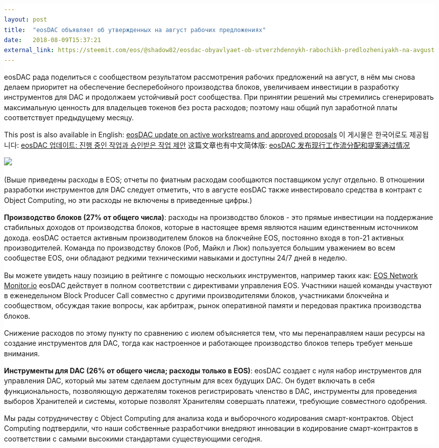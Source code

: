 ```yaml
---
layout: post
title:  "eosDAC объявляет об утвержденных на август рабочих предложениях"
date:   2018-08-09T15:37:21
external_link: https://steemit.com/eos/@shadow82/eosdac-obyavlyaet-ob-utverzhdennykh-rabochikh-predlozheniyakh-na-avgust
---
```

eosDAC рада поделиться с сообществом результатом рассмотрения рабочих предложений на август, в нём мы снова делаем приоритет на обеспечение бесперебойного производства блоков, увеличиваем инвестиции в разработку инструментов для DAC и продолжаем устойчивый рост сообщества. При принятии решений мы стремились сгенерировать максимальную ценность для владельцев токенов без роста расходов; поэтому наш общий пул заработной платы соответствует предыдущему месяцу.

This post is also available in English:
[eosDAC update on active workstreams and approved proposals](https://steemit.com/eos/@eosdac/eosdac-announces-approved-worker-proposals-for-august)
이 게시물은 한국어로도 제공됩니다: <a href="https://steemit.com/eos/@koyoungk/eosdac">
eosDAC 업데이트: 진행 중인 작업과 승인받은 작업 제안</a>
这篇文章也有中文简体版: <a href="https://steemit.com/eos/@joselee88/6eq68h-eosdac">
eosDAC 发布现行工作流分配和提案通过情况</a>

 ![](https://cdn.steemitimages.com/DQmYMhtCday6GE3KRGmCk75JkTjbspo9oXp9sEgPc6RvJWy/image.png)

(Выше приведены расходы в EOS; отчеты по фиатным расходам сообщаются поставщиком услуг отдельно. В отношении разработки инструментов для DAC следует отметить, что в августе eosDAC также инвестировало средства в контракт с Object Computing, но эти расходы не включены в приведенные цифры.)

**Производство блоков (27% от общего числа)**: расходы на производство блоков - это прямые инвестиции на поддержание стабильных доходов от производства блоков, которые в настоящее время являются нашим единственным источником дохода. eosDAC остается активным производителем блоков на блокчейне EOS, постоянно входя в топ-21 активных производителей. Команда по производству блоков (Роб, Майкл и Люк) пользуется большим уважением во всем сообществе EOS, они обладают редкими техническими навыками и доступны 24/7 дней в неделю.

Вы можете увидеть нашу позицию в рейтинге с помощью нескольких инструментов, например таких как: [EOS Network Monitor.io](http://eosnetworkmonitor.io/) 
eosDAC действует в полном соответствии с директивами управления EOS. Участники нашей команды участвуют в еженедельном Block Producer Call совместно с другими производителями блоков, участниками блокчейна и сообществом, обсуждая такие вопросы, как арбитраж, рынок оперативной памяти и передовая практика производства блоков.

Снижение расходов по этому пункту по сравнению с июлем объясняется тем, что мы перенаправляем наши ресурсы на создание инструментов для DAC, тогда как настроенное и работающее производство блоков теперь требует меньше внимания.

**Инструменты для DAC (26% от общего числа; расходы только в EOS)**: eosDAC создает с нуля набор инструментов для управления DAC, который мы затем сделаем доступным для всех будущих DAC. Он будет включать в себя функциональность, позволяющую держателям токенов регистрировать членство в DAC, инструменты для проведения выборов Хранителей и системы, которые позволят Хранителям совершать платежи, требующие совместного одобрения. 

Мы рады сотрудничеству с Object Computing для анализа кода и выборочного кодирования смарт-контрактов. Object Computing подтвердили, что наши собственные разработчики внедряют инновации в кодирование смарт-контрактов в соответствии с самыми высокими стандартами существующими сегодня.
